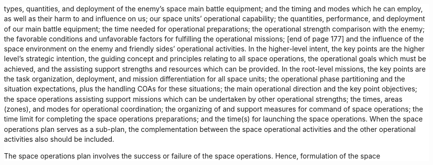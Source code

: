 types, quantities, and deployment of the enemy’s space main battle equipment; and the timing and modes which he can
employ, as well as their harm to and influence on us; our space units’ operational capability; the quantities,
performance, and deployment of our main battle equipment; the time needed for operational preparations; the operational
strength comparison with the enemy; the favorable conditions and unfavorable factors for fulfilling the operational
missions; [end of page 177] and the influence of the space environment on the enemy and friendly sides’ operational
activities. In the higher-level intent, the key points are the higher level’s strategic intention, the guiding concept
and principles relating to all space operations, the operational goals which must be achieved, and the assisting support
strengths and resources which can be provided. In the root-level missions, the key points are the task organization,
deployment, and mission differentiation for all space units; the operational phase partitioning and the situation
expectations, plus the handling COAs for these situations; the main operational direction and the key point objectives;
the space operations assisting support missions which can be undertaken by other operational strengths; the times, areas
(zones), and modes for operational coordination; the organizing of and support measures for command of space operations;
the time limit for completing the space operations preparations; and the time(s) for launching the space operations.
When the space operations plan serves as a sub-plan, the complementation between the space operational activities and
the other operational activities also should be included.

The space operations plan involves the success or failure of the space operations. Hence, formulation of the space

